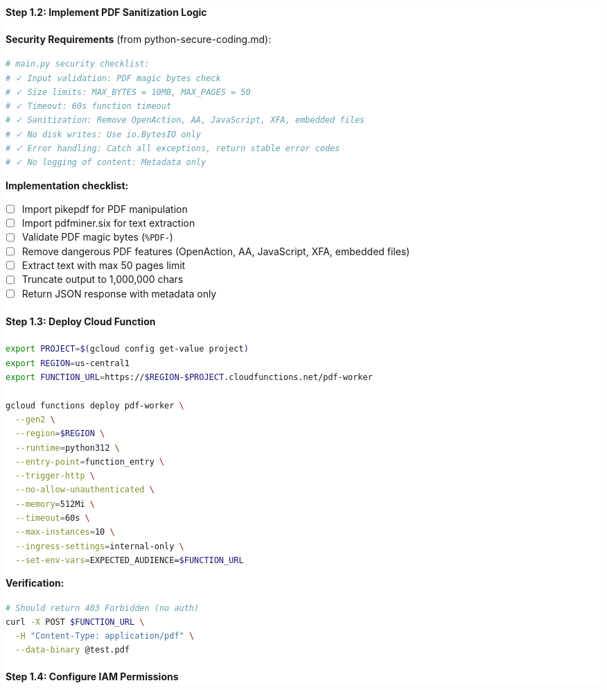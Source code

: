 #### Step 1.2: Implement PDF Sanitization Logic

**Security Requirements** (from python-secure-coding.md):
```python
# main.py security checklist:
# ✓ Input validation: PDF magic bytes check
# ✓ Size limits: MAX_BYTES = 10MB, MAX_PAGES = 50
# ✓ Timeout: 60s function timeout
# ✓ Sanitization: Remove OpenAction, AA, JavaScript, XFA, embedded files
# ✓ No disk writes: Use io.BytesIO only
# ✓ Error handling: Catch all exceptions, return stable error codes
# ✓ No logging of content: Metadata only
```

**Implementation checklist:**
- [ ] Import pikepdf for PDF manipulation
- [ ] Import pdfminer.six for text extraction
- [ ] Validate PDF magic bytes (`%PDF-`)
- [ ] Remove dangerous PDF features (OpenAction, AA, JavaScript, XFA, embedded files)
- [ ] Extract text with max 50 pages limit
- [ ] Truncate output to 1,000,000 chars
- [ ] Return JSON response with metadata only

#### Step 1.3: Deploy Cloud Function

```bash
export PROJECT=$(gcloud config get-value project)
export REGION=us-central1
export FUNCTION_URL=https://$REGION-$PROJECT.cloudfunctions.net/pdf-worker

gcloud functions deploy pdf-worker \
  --gen2 \
  --region=$REGION \
  --runtime=python312 \
  --entry-point=function_entry \
  --trigger-http \
  --no-allow-unauthenticated \
  --memory=512Mi \
  --timeout=60s \
  --max-instances=10 \
  --ingress-settings=internal-only \
  --set-env-vars=EXPECTED_AUDIENCE=$FUNCTION_URL
```

**Verification:**
```bash
# Should return 403 Forbidden (no auth)
curl -X POST $FUNCTION_URL \
  -H "Content-Type: application/pdf" \
  --data-binary @test.pdf
```

#### Step 1.4: Configure IAM Permissions
